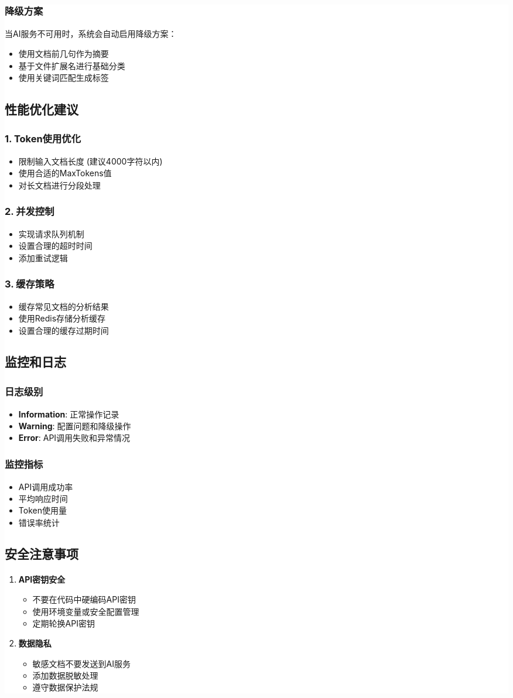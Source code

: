 ### 降级方案

当AI服务不可用时，系统会自动启用降级方案：
- 使用文档前几句作为摘要
- 基于文件扩展名进行基础分类
- 使用关键词匹配生成标签

## 性能优化建议

### 1. Token使用优化
- 限制输入文档长度 (建议4000字符以内)
- 使用合适的MaxTokens值
- 对长文档进行分段处理

### 2. 并发控制
- 实现请求队列机制
- 设置合理的超时时间
- 添加重试逻辑

### 3. 缓存策略
- 缓存常见文档的分析结果
- 使用Redis存储分析缓存
- 设置合理的缓存过期时间

## 监控和日志

### 日志级别
- **Information**: 正常操作记录
- **Warning**: 配置问题和降级操作
- **Error**: API调用失败和异常情况

### 监控指标
- API调用成功率
- 平均响应时间
- Token使用量
- 错误率统计

## 安全注意事项

1. **API密钥安全**
   - 不要在代码中硬编码API密钥
   - 使用环境变量或安全配置管理
   - 定期轮换API密钥

2. **数据隐私**
   - 敏感文档不要发送到AI服务
   - 添加数据脱敏处理
   - 遵守数据保护法规
